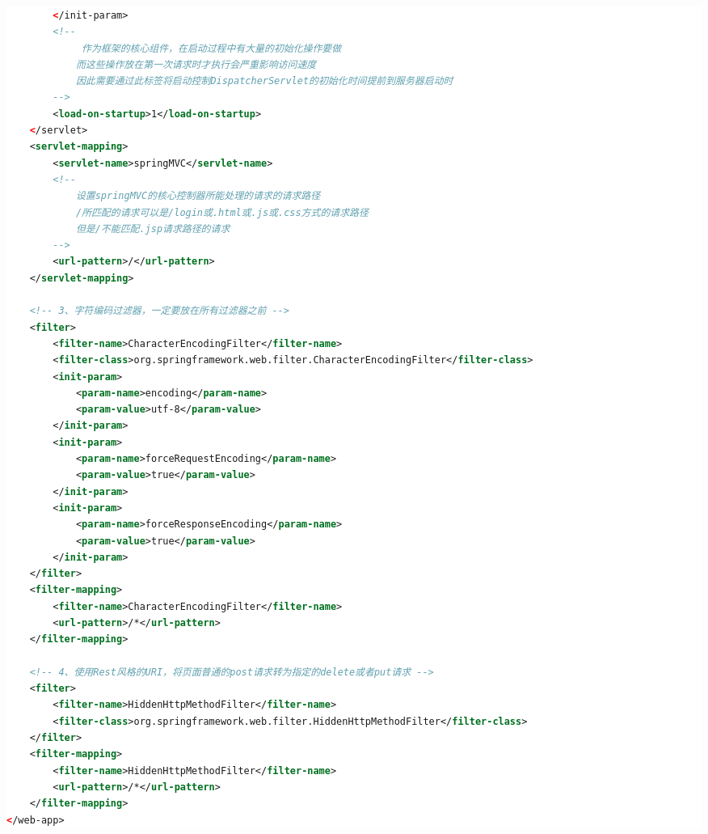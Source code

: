 ```xml
        </init-param>
        <!--
             作为框架的核心组件，在启动过程中有大量的初始化操作要做
            而这些操作放在第一次请求时才执行会严重影响访问速度
            因此需要通过此标签将启动控制DispatcherServlet的初始化时间提前到服务器启动时
        -->
        <load-on-startup>1</load-on-startup>
    </servlet>
    <servlet-mapping>
        <servlet-name>springMVC</servlet-name>
        <!--
            设置springMVC的核心控制器所能处理的请求的请求路径
            /所匹配的请求可以是/login或.html或.js或.css方式的请求路径
            但是/不能匹配.jsp请求路径的请求
        -->
        <url-pattern>/</url-pattern>
    </servlet-mapping>

    <!-- 3、字符编码过滤器，一定要放在所有过滤器之前 -->
    <filter>
        <filter-name>CharacterEncodingFilter</filter-name>
        <filter-class>org.springframework.web.filter.CharacterEncodingFilter</filter-class>
        <init-param>
            <param-name>encoding</param-name>
            <param-value>utf-8</param-value>
        </init-param>
        <init-param>
            <param-name>forceRequestEncoding</param-name>
            <param-value>true</param-value>
        </init-param>
        <init-param>
            <param-name>forceResponseEncoding</param-name>
            <param-value>true</param-value>
        </init-param>
    </filter>
    <filter-mapping>
        <filter-name>CharacterEncodingFilter</filter-name>
        <url-pattern>/*</url-pattern>
    </filter-mapping>

    <!-- 4、使用Rest风格的URI，将页面普通的post请求转为指定的delete或者put请求 -->
    <filter>
        <filter-name>HiddenHttpMethodFilter</filter-name>
        <filter-class>org.springframework.web.filter.HiddenHttpMethodFilter</filter-class>
    </filter>
    <filter-mapping>
        <filter-name>HiddenHttpMethodFilter</filter-name>
        <url-pattern>/*</url-pattern>
    </filter-mapping>
</web-app>
```

